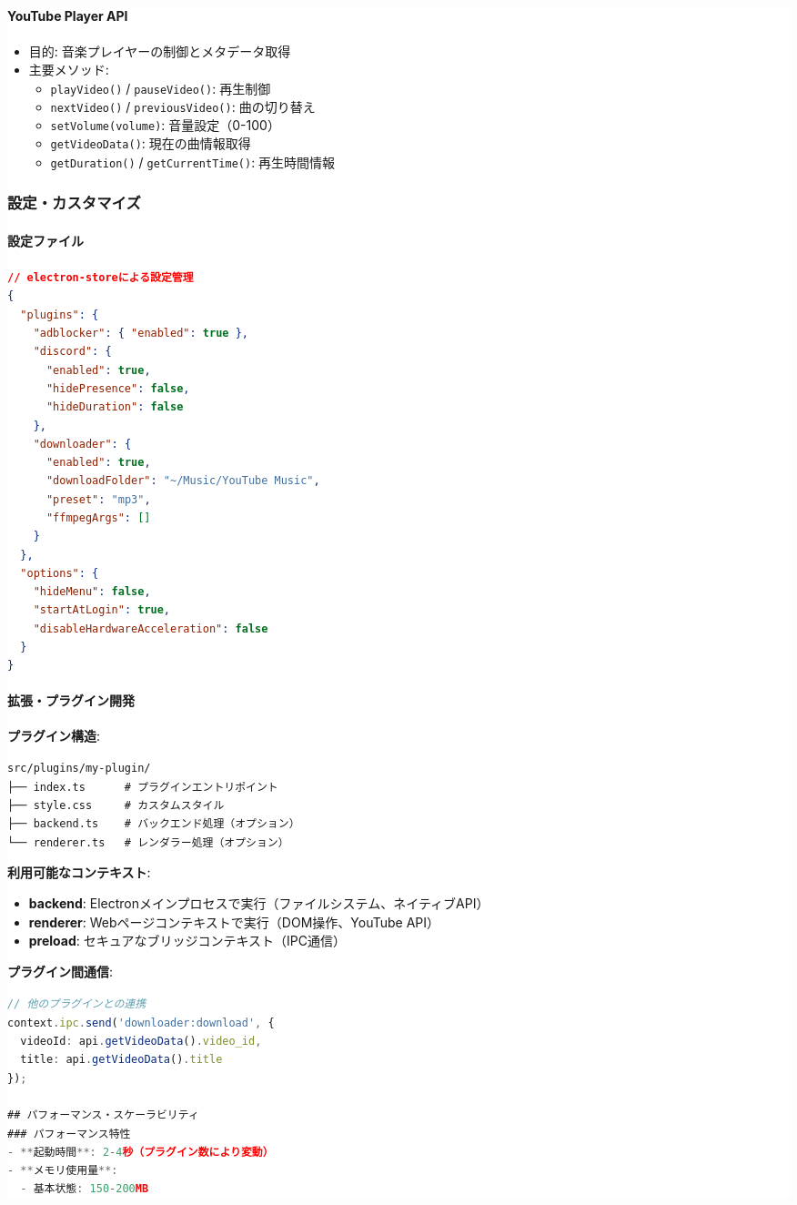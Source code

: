 #### YouTube Player API
- 目的: 音楽プレイヤーの制御とメタデータ取得
- 主要メソッド:
  - `playVideo()` / `pauseVideo()`: 再生制御
  - `nextVideo()` / `previousVideo()`: 曲の切り替え
  - `setVolume(volume)`: 音量設定（0-100）
  - `getVideoData()`: 現在の曲情報取得
  - `getDuration()` / `getCurrentTime()`: 再生時間情報

### 設定・カスタマイズ
#### 設定ファイル
```json
// electron-storeによる設定管理
{
  "plugins": {
    "adblocker": { "enabled": true },
    "discord": { 
      "enabled": true,
      "hidePresence": false,
      "hideDuration": false
    },
    "downloader": {
      "enabled": true,
      "downloadFolder": "~/Music/YouTube Music",
      "preset": "mp3",
      "ffmpegArgs": []
    }
  },
  "options": {
    "hideMenu": false,
    "startAtLogin": true,
    "disableHardwareAcceleration": false
  }
}
```

#### 拡張・プラグイン開発
**プラグイン構造**:
```
src/plugins/my-plugin/
├── index.ts      # プラグインエントリポイント
├── style.css     # カスタムスタイル
├── backend.ts    # バックエンド処理（オプション）
└── renderer.ts   # レンダラー処理（オプション）
```

**利用可能なコンテキスト**:
- **backend**: Electronメインプロセスで実行（ファイルシステム、ネイティブAPI）
- **renderer**: Webページコンテキストで実行（DOM操作、YouTube API）
- **preload**: セキュアなブリッジコンテキスト（IPC通信）

**プラグイン間通信**:
```typescript
// 他のプラグインとの連携
context.ipc.send('downloader:download', {
  videoId: api.getVideoData().video_id,
  title: api.getVideoData().title
});

## パフォーマンス・スケーラビリティ
### パフォーマンス特性
- **起動時間**: 2-4秒（プラグイン数により変動）
- **メモリ使用量**: 
  - 基本状態: 150-200MB
```